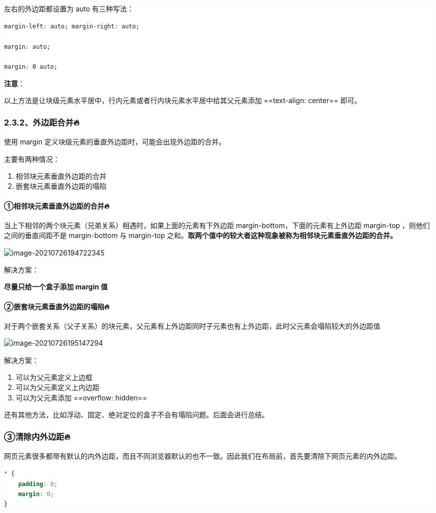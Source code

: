 左右的外边距都设置为 auto 有三种写法：

```css
margin-left: auto; margin-right: auto;

margin: auto;

margin: 0 auto;
```

**注意**：

以上方法是让块级元素水平居中，行内元素或者行内块元素水平居中给其父元素添加 ==text-align: center== 即可。



### 2.3.2、外边距合并🔥

使用 margin 定义块级元素的垂直外边距时，可能会出现外边距的合并。

主要有两种情况：

1. 相邻块元素垂直外边距的合并
2. 嵌套块元素垂直外边距的塌陷

#### ①相邻块元素垂直外边距的合并🔥

当上下相邻的两个块元素（兄弟关系）相遇时，如果上面的元素有下外边距 margin-bottom，下面的元素有上外边距 margin-top ，则他们之间的垂直间距不是 margin-bottom 与 margin-top 之和。**取两个值中的较大者这种现象被称为相邻块元素垂直外边距的合并。**

![image-20210726194722345](CSS(二).assets/image-20210726194722345.png)



解决方案：

**尽量只给一个盒子添加 margin 值**



#### ②嵌套块元素垂直外边距的塌陷🔥

对于两个嵌套关系（父子关系）的块元素，父元素有上外边距同时子元素也有上外边距，此时父元素会塌陷较大的外边距值

![image-20210726195147294](CSS(二).assets/image-20210726195147294.png)

解决方案：

1. 可以为父元素定义上边框
2. 可以为父元素定义上内边距
3. 可以为父元素添加 ==overflow: hidden==

还有其他方法，比如浮动、固定、绝对定位的盒子不会有塌陷问题。后面会进行总结。



### ③清除内外边距🔥

网页元素很多都带有默认的内外边距，而且不同浏览器默认的也不一致。因此我们在布局前，首先要清除下网页元素的内外边距。

```css
* {
    padding: 0;
    margin: 0;
}
```
